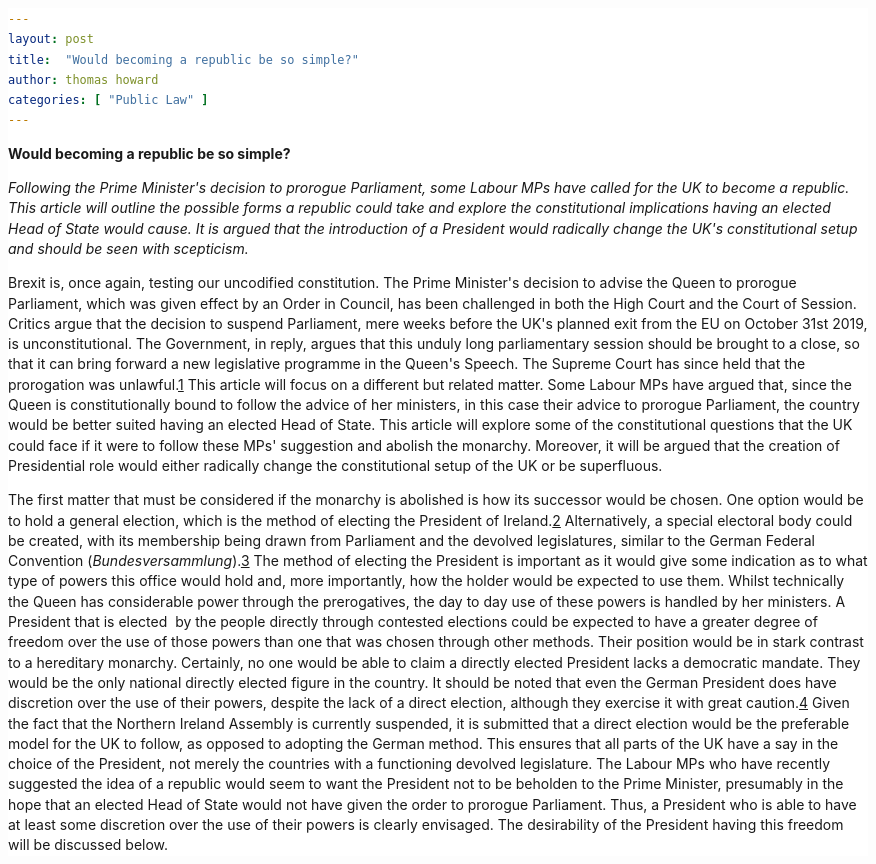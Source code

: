 ```yaml
---
layout: post
title:  "Would becoming a republic be so simple?"
author: thomas howard
categories: [ "Public Law" ]
---
```

**Would becoming a republic be so simple?**

*Following the Prime Minister's decision to prorogue Parliament, some Labour MPs have called for the UK to become a republic. This article will outline the possible forms a republic could take and explore the constitutional implications having an elected Head of State would cause. It is argued that the introduction of a President would radically change the UK's constitutional setup and should be seen with scepticism.*

Brexit is, once again, testing our uncodified constitution. The Prime Minister's decision to advise the Queen to prorogue Parliament, which was given effect by an Order in Council, has been challenged in both the High Court and the Court of Session. Critics argue that the decision to suspend Parliament, mere weeks before the UK's planned exit from the EU on October 31st 2019, is unconstitutional. The Government, in reply, argues that this unduly long parliamentary session should be brought to a close, so that it can bring forward a new legislative programme in the Queen's Speech. The Supreme Court has since held that the prorogation was unlawful.<a class="inline-reference" id="inline1" href="#1">1</a> This article will focus on a different but related matter. Some Labour MPs have argued that, since the Queen is constitutionally bound to follow the advice of her ministers, in this case their advice to prorogue Parliament, the country would be better suited having an elected Head of State. This article will explore some of the constitutional questions that the UK could face if it were to follow these MPs' suggestion and abolish the monarchy. Moreover, it will be argued that the creation of Presidential role would either radically change the constitutional setup of the UK or be superfluous.

The first matter that must be considered if the monarchy is abolished is how its successor would be chosen. One option would be to hold a general election, which is the method of electing the President of Ireland.<a class="inline-reference" id="inline2" href="#2">2</a> Alternatively, a special electoral body could be created, with its membership being drawn from Parliament and the devolved legislatures, similar to the German Federal Convention (*Bundesversammlung*).<a class="inline-reference" id="inline3" href="#3">3</a> The method of electing the President is important as it would give some indication as to what type of powers this office would hold and, more importantly, how the holder would be expected to use them. Whilst technically the Queen has considerable power through the prerogatives, the day to day use of these powers is handled by her ministers. A President that is elected  by the people directly through contested elections could be expected to have a greater degree of freedom over the use of those powers than one that was chosen through other methods. Their position would be in stark contrast to a hereditary monarchy. Certainly, no one would be able to claim a directly elected President lacks a democratic mandate. They would be the only national directly elected figure in the country. It should be noted that even the German President does have discretion over the use of their powers, despite the lack of a direct election, although they exercise it with great caution.<a class="inline-reference" id="inline4" href="#4">4</a> Given the fact that the Northern Ireland Assembly is currently suspended, it is submitted that a direct election would be the preferable model for the UK to follow, as opposed to adopting the German method. This ensures that all parts of the UK have a say in the choice of the President, not merely the countries with a functioning devolved legislature. The Labour MPs who have recently suggested the idea of a republic would seem to want the President not to be beholden to the Prime Minister, presumably in the hope that an elected Head of State would not have given the order to prorogue Parliament. Thus, a President who is able to have at least some discretion over the use of their powers is clearly envisaged. The desirability of the President having this freedom will be discussed below.
